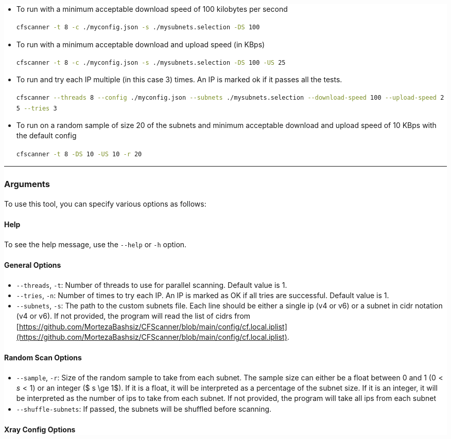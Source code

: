 - To run with a minimum acceptable download speed of 100 kilobytes per second

  ```bash
  cfscanner -t 8 -c ./myconfig.json -s ./mysubnets.selection -DS 100
  ```

- To run with a minimum acceptable download and upload speed (in KBps)

  ```bash
  cfscanner -t 8 -c ./myconfig.json -s ./mysubnets.selection -DS 100 -US 25
  ```

- To run and try each IP multiple (in this case 3) times. An IP is marked ok if it passes all the tests.

  ```bash
  cfscanner --threads 8 --config ./myconfig.json --subnets ./mysubnets.selection --download-speed 100 --upload-speed 25 --tries 3
  ```

- To run on a random sample of size 20 of the subnets and minimum acceptable download and upload speed of 10 KBps with the default config

  ```bash
  cfscanner -t 8 -DS 10 -US 10 -r 20
  ```

---

### Arguments

To use this tool, you can specify various options as follows:

#### Help

To see the help message, use the `--help` or `-h` option.

#### General Options

- `--threads`, `-t`: Number of threads to use for parallel scanning. Default value is 1.
- `--tries`, `-n`: Number of times to try each IP. An IP is marked as OK if all tries are successful. Default value is 1.
- `--subnets`, `-s`: The path to the custom subnets file. Each line should be either a single ip (v4 or v6) or a
  subnet in cidr notation (v4 or v6). If not provided, the program will
  read the list of cidrs from [https://github.com/MortezaBashsiz/CFScanner/blob/main/config/cf.local.iplist](https://github.com/MortezaBashsiz/CFScanner/blob/main/config/cf.local.iplist).

#### Random Scan Options

- `--sample`, `-r`: Size of the random sample to take from each subnet. The sample size can either
  be a float between 0 and 1 ($0 < s < 1$) or an integer ($ s \ge 1$). If it is a float, it will be
  interpreted as a percentage of the subnet size. If it is an integer, it
  will be interpreted as the number of ips to take from each subnet. If
  not provided, the program will take all ips from each subnet
- `--shuffle-subnets`: If passed, the subnets will be shuffled before scanning.

#### Xray Config Options
